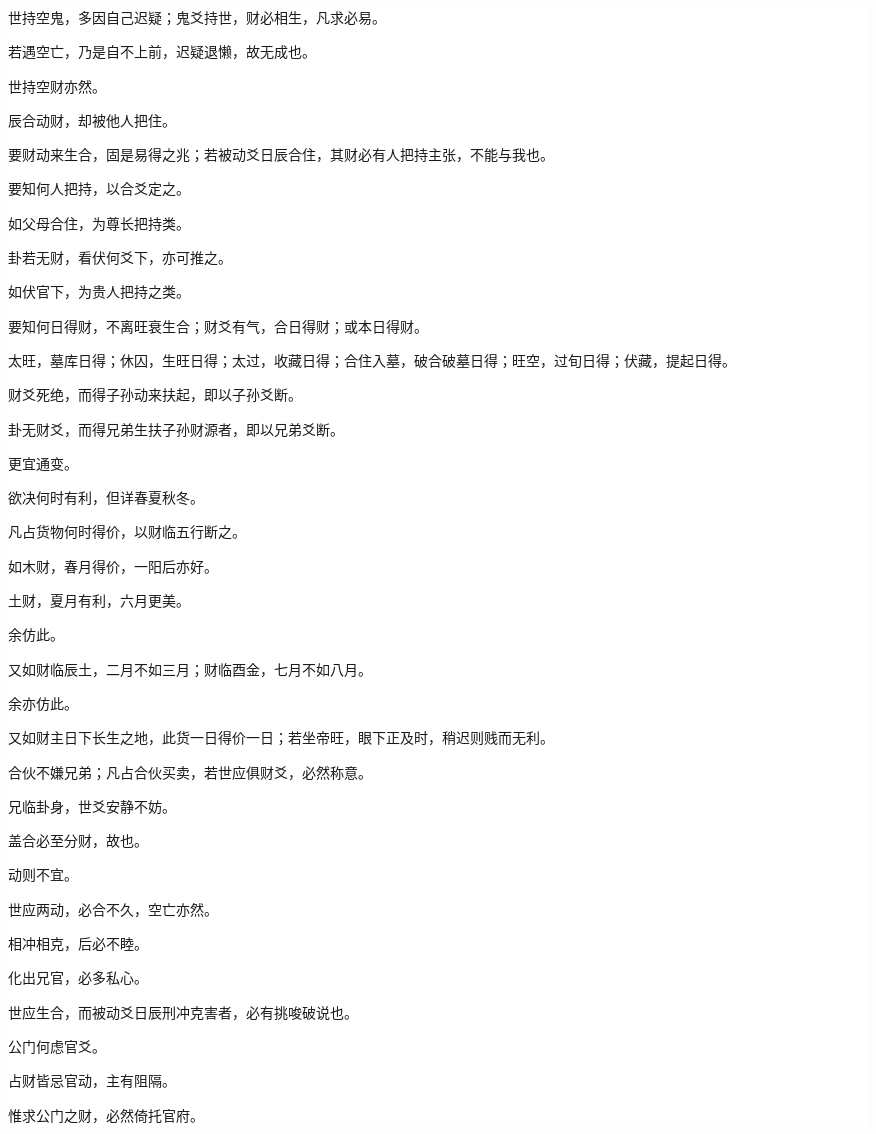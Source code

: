 世持空鬼，多因自己迟疑；鬼爻持世，财必相生，凡求必易。

若遇空亡，乃是自不上前，迟疑退懒，故无成也。

世持空财亦然。

辰合动财，却被他人把住。

要财动来生合，固是易得之兆；若被动爻日辰合住，其财必有人把持主张，不能与我也。

要知何人把持，以合爻定之。

如父母合住，为尊长把持类。

卦若无财，看伏何爻下，亦可推之。

如伏官下，为贵人把持之类。

要知何日得财，不离旺衰生合；财爻有气，合日得财；或本日得财。

太旺，墓库日得；休囚，生旺日得；太过，收藏日得；合住入墓，破合破墓日得；旺空，过旬日得；伏藏，提起日得。

财爻死绝，而得子孙动来扶起，即以子孙爻断。

卦无财爻，而得兄弟生扶子孙财源者，即以兄弟爻断。

更宜通变。

欲决何时有利，但详春夏秋冬。

凡占货物何时得价，以财临五行断之。

如木财，春月得价，一阳后亦好。

土财，夏月有利，六月更美。

余仿此。

又如财临辰土，二月不如三月；财临酉金，七月不如八月。

余亦仿此。

又如财主日下长生之地，此货一日得价一日；若坐帝旺，眼下正及时，稍迟则贱而无利。

合伙不嫌兄弟；凡占合伙买卖，若世应俱财爻，必然称意。

兄临卦身，世爻安静不妨。

盖合必至分财，故也。

动则不宜。

世应两动，必合不久，空亡亦然。

相冲相克，后必不睦。

化出兄官，必多私心。

世应生合，而被动爻日辰刑冲克害者，必有挑唆破说也。

公门何虑官爻。

占财皆忌官动，主有阻隔。

惟求公门之财，必然倚托官府。
